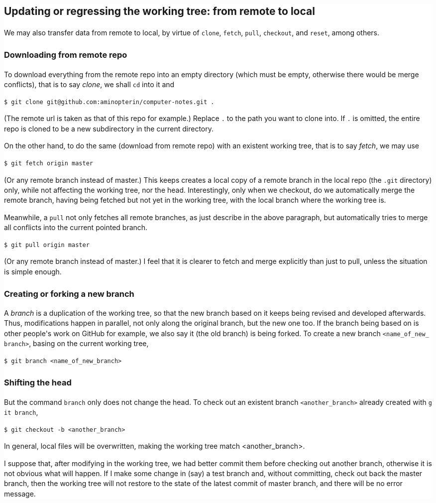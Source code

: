 ## Updating or regressing the working tree: from remote to local

We may also transfer data from remote to local, by virtue of `clone`, `fetch`, `pull`, `checkout`, and `reset`, among others.

### Downloading from remote repo

To download everything from the remote repo into an empty directory (which must be empty, otherwise there would be merge conflicts), that is to say *clone*, we shall `cd` into it and

    $ git clone git@github.com:aminopterin/computer-notes.git .

(The remote url is taken as that of this repo for example.) Replace `.` to the path you want to clone into. If `.` is omitted, the entire repo is cloned to be a new subdirectory in the current directory.

On the other hand, to do the same (download from remote repo) with an existent working tree, that is to say *fetch*, we may use

    $ git fetch origin master

(Or any remote branch instead of master.) This keeps creates a local copy of a remote branch in the local repo (the `.git` directory) only, while not affecting the working tree, nor the head. Interestingly, only when we checkout, do we automatically merge the remote branch, having being fetched but not yet in the working tree, with the local branch where the working tree is.

Meanwhile, a `pull` not only fetches all remote branches, as just describe in the above paragraph, but automatically tries to merge all conflicts into the current pointed branch.

    $ git pull origin master

(Or any remote branch instead of master.) I feel that it is clearer to fetch and merge explicitly than just to pull, unless the situation is simple enough.

### Creating or forking a new branch

A *branch* is a duplication of the working tree, so that the new branch based on it keeps being revised and developed afterwards. Thus, modifications happen in parallel, not only along the original branch, but the new one too. If the branch being based on is other people's work on GitHub for example, we also say it (the old branch) is being forked. To create a new branch `<name_of_new_branch>`, basing on the current working tree,

    $ git branch <name_of_new_branch>

### Shifting the head

But the command `branch` only does not change the head. To check out an existent branch `<another_branch>` already created with `git branch`,

    $ git checkout -b <another_branch>

In general, local files will be overwritten, making the working tree match <another_branch>. 

I suppose that, after modifying in the working tree, we had better commit them before checking out another branch, otherwise it is not obvious what will happen. If I make some change in (say) a test branch and, without committing, check out back the master branch, then the working tree will not restore to the state of the latest commit of master branch, and there will be no error message.
